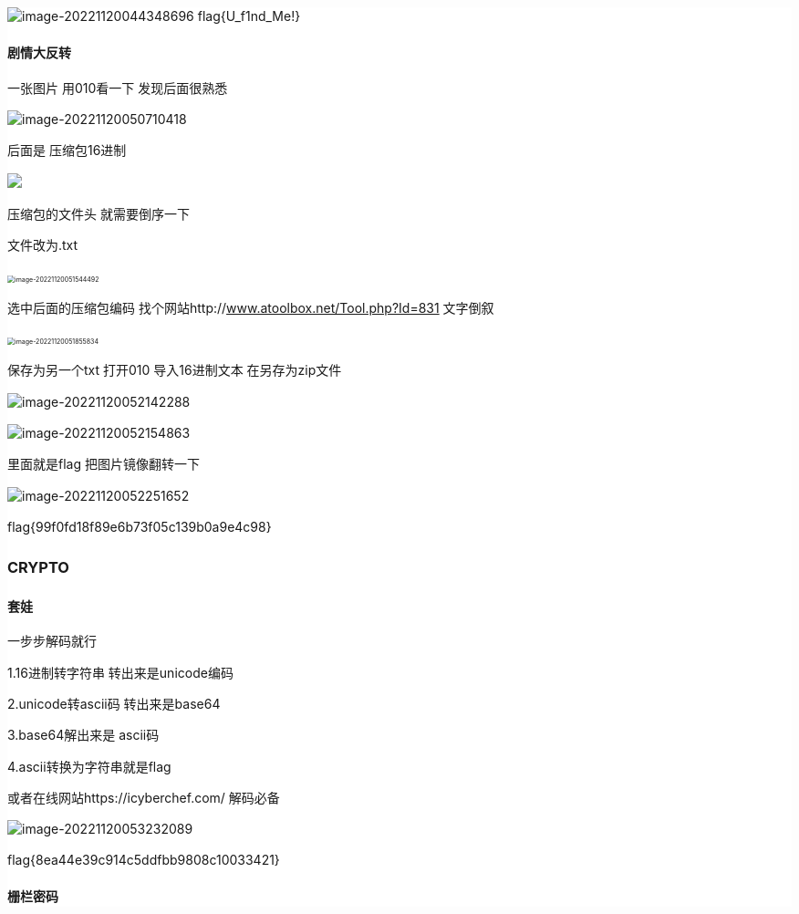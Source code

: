 ![image-20221120044348696](C:\Users\xaioyu\AppData\Roaming\Typora\typora-user-images\image-20221120044348696.png) flag{U_f1nd_Me!}

#### 剧情大反转

一张图片 用010看一下 发现后面很熟悉

![image-20221120050710418](C:\Users\xaioyu\AppData\Roaming\Typora\typora-user-images\image-20221120050710418.png)

后面是 压缩包16进制

![ ](C:\Users\xaioyu\AppData\Roaming\Typora\typora-user-images\image-20221120051033061.png)

压缩包的文件头   就需要倒序一下

文件改为.txt

<img src="C:\Users\xaioyu\AppData\Roaming\Typora\typora-user-images\image-20221120051544492.png" alt="image-20221120051544492" style="zoom:50%;" /> 

选中后面的压缩包编码  找个网站http://www.atoolbox.net/Tool.php?Id=831  文字倒叙

<img src="C:\Users\xaioyu\AppData\Roaming\Typora\typora-user-images\image-20221120051855834.png" alt="image-20221120051855834" style="zoom:50%;" />

保存为另一个txt  打开010 导入16进制文本  在另存为zip文件

![image-20221120052142288](C:\Users\xaioyu\AppData\Roaming\Typora\typora-user-images\image-20221120052142288.png)

![image-20221120052154863](C:\Users\xaioyu\AppData\Roaming\Typora\typora-user-images\image-20221120052154863.png) 

里面就是flag   把图片镜像翻转一下

![image-20221120052251652](C:\Users\xaioyu\AppData\Roaming\Typora\typora-user-images\image-20221120052251652.png) 

flag{99f0fd18f89e6b73f05c139b0a9e4c98}

### CRYPTO

#### 套娃

一步步解码就行

1.16进制转字符串   转出来是unicode编码

2.unicode转ascii码   转出来是base64

3.base64解出来是 ascii码

4.ascii转换为字符串就是flag

或者在线网站https://icyberchef.com/   解码必备

![image-20221120053232089](C:\Users\xaioyu\AppData\Roaming\Typora\typora-user-images\image-20221120053232089.png)

flag{8ea44e39c914c5ddfbb9808c10033421}

#### 栅栏密码
